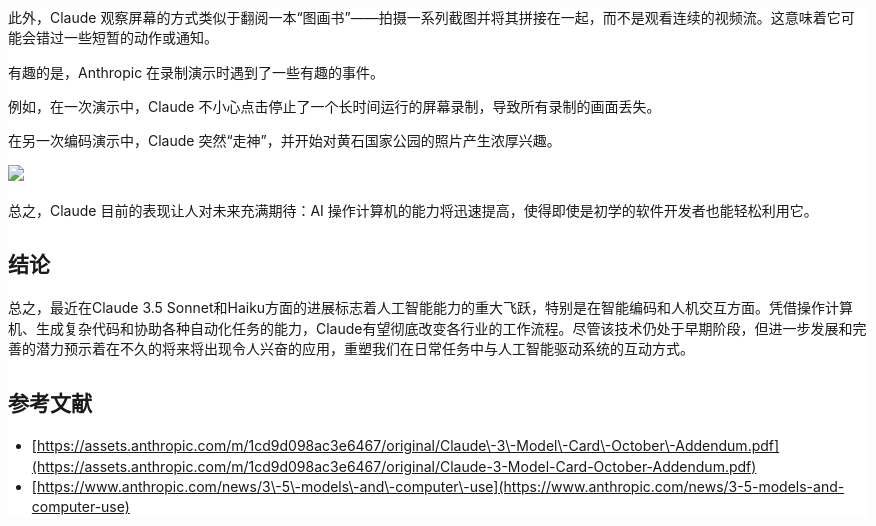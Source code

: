 此外，Claude 观察屏幕的方式类似于翻阅一本“图画书”——拍摄一系列截图并将其拼接在一起，而不是观看连续的视频流。这意味着它可能会错过一些短暂的动作或通知。

有趣的是，Anthropic 在录制演示时遇到了一些有趣的事件。

例如，在一次演示中，Claude 不小心点击停止了一个长时间运行的屏幕录制，导致所有录制的画面丢失。

在另一次编码演示中，Claude 突然“走神”，并开始对黄石国家公园的照片产生浓厚兴趣。

![](https://images.weserv.nl/?url=https://cdn-images-1.readmedium.com/v2/resize:fit:800/0*wCjemO9CaH2on1-3.gif)

总之，Claude 目前的表现让人对未来充满期待：AI 操作计算机的能力将迅速提高，使得即使是初学的软件开发者也能轻松利用它。

## 结论

总之，最近在Claude 3.5 Sonnet和Haiku方面的进展标志着人工智能能力的重大飞跃，特别是在智能编码和人机交互方面。凭借操作计算机、生成复杂代码和协助各种自动化任务的能力，Claude有望彻底改变各行业的工作流程。尽管该技术仍处于早期阶段，但进一步发展和完善的潜力预示着在不久的将来将出现令人兴奋的应用，重塑我们在日常任务中与人工智能驱动系统的互动方式。

## 参考文献

* [https://assets.anthropic.com/m/1cd9d098ac3e6467/original/Claude\-3\-Model\-Card\-October\-Addendum.pdf](https://assets.anthropic.com/m/1cd9d098ac3e6467/original/Claude-3-Model-Card-October-Addendum.pdf)
* [https://www.anthropic.com/news/3\-5\-models\-and\-computer\-use](https://www.anthropic.com/news/3-5-models-and-computer-use)

